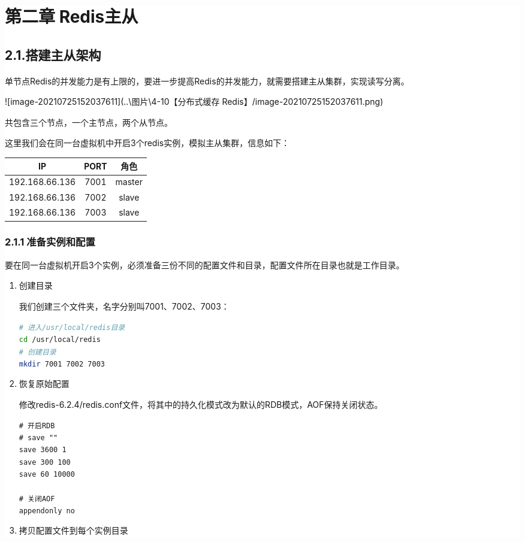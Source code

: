 

# 第二章 Redis主从

## 2.1.搭建主从架构

单节点Redis的并发能力是有上限的，要进一步提高Redis的并发能力，就需要搭建主从集群，实现读写分离。

![image-20210725152037611](..\图片\4-10【分布式缓存 Redis】/image-20210725152037611.png)



共包含三个节点，一个主节点，两个从节点。

这里我们会在同一台虚拟机中开启3个redis实例，模拟主从集群，信息如下：

|       IP       | PORT |  角色  |
| :------------: | :--: | :----: |
| 192.168.66.136 | 7001 | master |
| 192.168.66.136 | 7002 | slave  |
| 192.168.66.136 | 7003 | slave  |



### 2.1.1 准备实例和配置

要在同一台虚拟机开启3个实例，必须准备三份不同的配置文件和目录，配置文件所在目录也就是工作目录。

1. 创建目录

   我们创建三个文件夹，名字分别叫7001、7002、7003：

   ```sh
   # 进入/usr/local/redis目录
   cd /usr/local/redis
   # 创建目录
   mkdir 7001 7002 7003
   ```

2. 恢复原始配置

   修改redis-6.2.4/redis.conf文件，将其中的持久化模式改为默认的RDB模式，AOF保持关闭状态。

   ```properties
   # 开启RDB
   # save ""
   save 3600 1
   save 300 100
   save 60 10000
   
   # 关闭AOF
   appendonly no
   ```

3. 拷贝配置文件到每个实例目录
